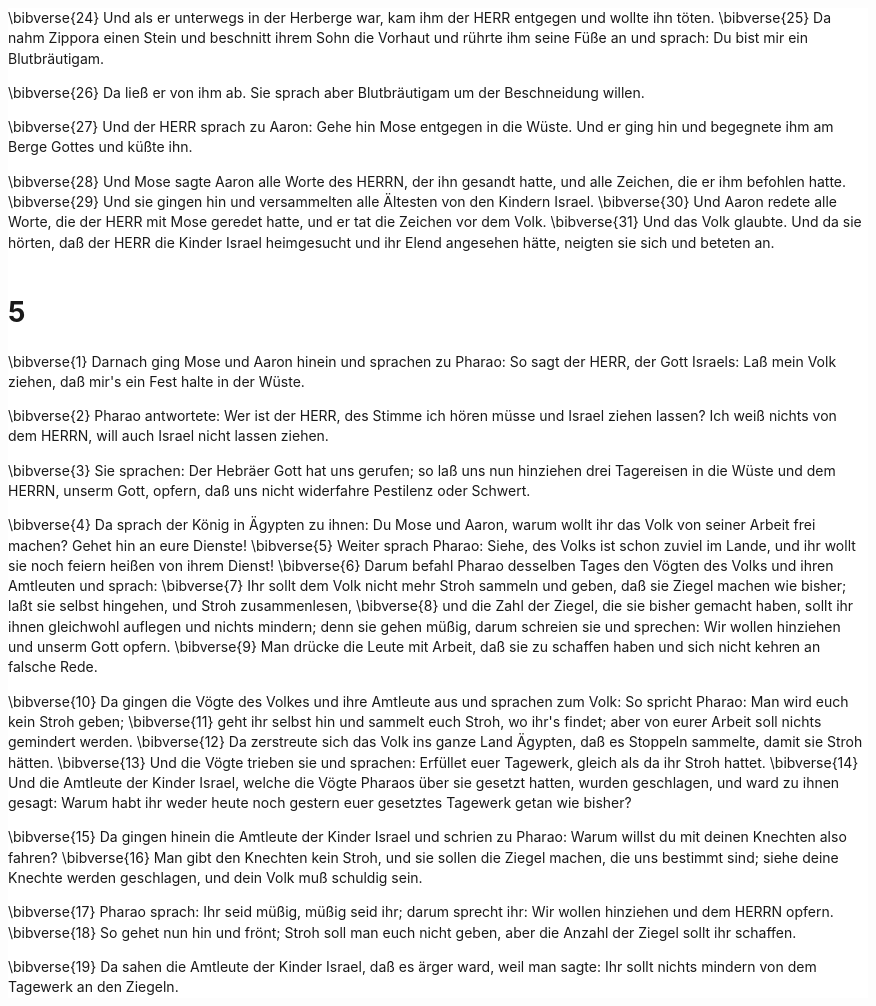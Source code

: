 \bibverse{24} Und als er unterwegs in der Herberge war, kam ihm der HERR entgegen und wollte ihn töten. \bibverse{25} Da nahm Zippora einen Stein und beschnitt ihrem Sohn die Vorhaut und rührte ihm seine Füße an und sprach: Du bist mir ein Blutbräutigam. 

\bibverse{26} Da ließ er von ihm ab. Sie sprach aber Blutbräutigam um der Beschneidung willen. 

\bibverse{27} Und der HERR sprach zu Aaron: Gehe hin Mose entgegen in die Wüste. Und er ging hin und begegnete ihm am Berge Gottes und küßte ihn. 

\bibverse{28} Und Mose sagte Aaron alle Worte des HERRN, der ihn gesandt hatte, und alle Zeichen, die er ihm befohlen hatte. \bibverse{29} Und sie gingen hin und versammelten alle Ältesten von den Kindern Israel. \bibverse{30} Und Aaron redete alle Worte, die der HERR mit Mose geredet hatte, und er tat die Zeichen vor dem Volk. \bibverse{31} Und das Volk glaubte. Und da sie hörten, daß der HERR die Kinder Israel heimgesucht und ihr Elend angesehen hätte, neigten sie sich und beteten an. 

# 5 
\bibverse{1} Darnach ging Mose und Aaron hinein und sprachen zu Pharao: So sagt der HERR, der Gott Israels: Laß mein Volk ziehen, daß mir's ein Fest halte in der Wüste. 

\bibverse{2} Pharao antwortete: Wer ist der HERR, des Stimme ich hören müsse und Israel ziehen lassen? Ich weiß nichts von dem HERRN, will auch Israel nicht lassen ziehen. 

\bibverse{3} Sie sprachen: Der Hebräer Gott hat uns gerufen; so laß uns nun hinziehen drei Tagereisen in die Wüste und dem HERRN, unserm Gott, opfern, daß uns nicht widerfahre Pestilenz oder Schwert. 

\bibverse{4} Da sprach der König in Ägypten zu ihnen: Du Mose und Aaron, warum wollt ihr das Volk von seiner Arbeit frei machen? Gehet hin an eure Dienste! \bibverse{5} Weiter sprach Pharao: Siehe, des Volks ist schon zuviel im Lande, und ihr wollt sie noch feiern heißen von ihrem Dienst! \bibverse{6} Darum befahl Pharao desselben Tages den Vögten des Volks und ihren Amtleuten und sprach: \bibverse{7} Ihr sollt dem Volk nicht mehr Stroh sammeln und geben, daß sie Ziegel machen wie bisher; laßt sie selbst hingehen, und Stroh zusammenlesen, \bibverse{8} und die Zahl der Ziegel, die sie bisher gemacht haben, sollt ihr ihnen gleichwohl auflegen und nichts mindern; denn sie gehen müßig, darum schreien sie und sprechen: Wir wollen hinziehen und unserm Gott opfern. \bibverse{9} Man drücke die Leute mit Arbeit, daß sie zu schaffen haben und sich nicht kehren an falsche Rede. 

\bibverse{10} Da gingen die Vögte des Volkes und ihre Amtleute aus und sprachen zum Volk: So spricht Pharao: Man wird euch kein Stroh geben; \bibverse{11} geht ihr selbst hin und sammelt euch Stroh, wo ihr's findet; aber von eurer Arbeit soll nichts gemindert werden. \bibverse{12} Da zerstreute sich das Volk ins ganze Land Ägypten, daß es Stoppeln sammelte, damit sie Stroh hätten. \bibverse{13} Und die Vögte trieben sie und sprachen: Erfüllet euer Tagewerk, gleich als da ihr Stroh hattet. \bibverse{14} Und die Amtleute der Kinder Israel, welche die Vögte Pharaos über sie gesetzt hatten, wurden geschlagen, und ward zu ihnen gesagt: Warum habt ihr weder heute noch gestern euer gesetztes Tagewerk getan wie bisher? 

\bibverse{15} Da gingen hinein die Amtleute der Kinder Israel und schrien zu Pharao: Warum willst du mit deinen Knechten also fahren? \bibverse{16} Man gibt den Knechten kein Stroh, und sie sollen die Ziegel machen, die uns bestimmt sind; siehe deine Knechte werden geschlagen, und dein Volk muß schuldig sein. 

\bibverse{17} Pharao sprach: Ihr seid müßig, müßig seid ihr; darum sprecht ihr: Wir wollen hinziehen und dem HERRN opfern. \bibverse{18} So gehet nun hin und frönt; Stroh soll man euch nicht geben, aber die Anzahl der Ziegel sollt ihr schaffen. 

\bibverse{19} Da sahen die Amtleute der Kinder Israel, daß es ärger ward, weil man sagte: Ihr sollt nichts mindern von dem Tagewerk an den Ziegeln. 

